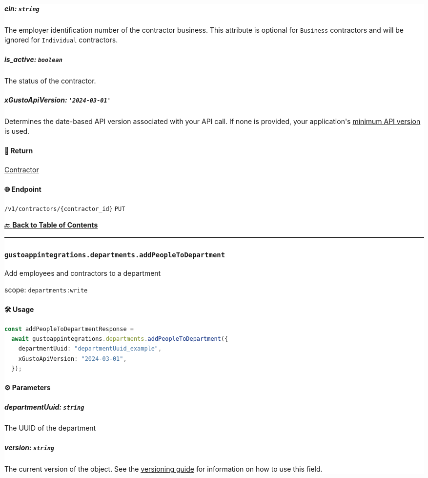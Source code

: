 ##### ein: `string`<a id="ein-string"></a>

The employer identification number of the contractor business. This attribute is optional for `Business` contractors and will be ignored for `Individual` contractors.

##### is_active: `boolean`<a id="is_active-boolean"></a>

The status of the contractor.

##### xGustoApiVersion: `'2024-03-01'`<a id="xgustoapiversion-2024-03-01"></a>

Determines the date-based API version associated with your API call. If none is provided, your application\'s [minimum API version](https://docs.gusto.com/embedded-payroll/docs/api-versioning#minimum-api-version) is used.

#### 🔄 Return<a id="🔄-return"></a>

[Contractor](./models/contractor.ts)

#### 🌐 Endpoint<a id="🌐-endpoint"></a>

`/v1/contractors/{contractor_id}` `PUT`

[🔙 **Back to Table of Contents**](#table-of-contents)

---


### `gustoappintegrations.departments.addPeopleToDepartment`<a id="gustoappintegrationsdepartmentsaddpeopletodepartment"></a>

Add employees and contractors to a department

scope: `departments:write`


#### 🛠️ Usage<a id="🛠️-usage"></a>

```typescript
const addPeopleToDepartmentResponse =
  await gustoappintegrations.departments.addPeopleToDepartment({
    departmentUuid: "departmentUuid_example",
    xGustoApiVersion: "2024-03-01",
  });
```

#### ⚙️ Parameters<a id="⚙️-parameters"></a>

##### departmentUuid: `string`<a id="departmentuuid-string"></a>

The UUID of the department

##### version: `string`<a id="version-string"></a>

The current version of the object. See the [versioning guide](https://docs.gusto.com/embedded-payroll/docs/versioning#object-layer) for information on how to use this field.
